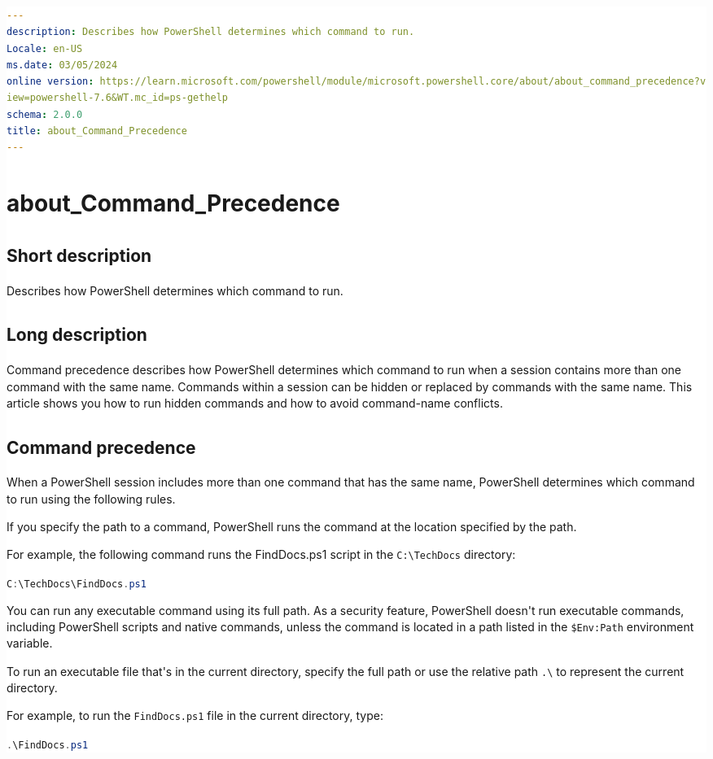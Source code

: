 ```yaml
---
description: Describes how PowerShell determines which command to run.
Locale: en-US
ms.date: 03/05/2024
online version: https://learn.microsoft.com/powershell/module/microsoft.powershell.core/about/about_command_precedence?view=powershell-7.6&WT.mc_id=ps-gethelp
schema: 2.0.0
title: about_Command_Precedence
---
```

# about_Command_Precedence

## Short description

Describes how PowerShell determines which command to run.

## Long description

Command precedence describes how PowerShell determines which command to run
when a session contains more than one command with the same name. Commands
within a session can be hidden or replaced by commands with the same name. This
article shows you how to run hidden commands and how to avoid command-name
conflicts.

## Command precedence

When a PowerShell session includes more than one command that has the same
name, PowerShell determines which command to run using the following rules.

If you specify the path to a command, PowerShell runs the command at the
location specified by the path.

For example, the following command runs the FindDocs.ps1 script in the
`C:\TechDocs` directory:

```powershell
C:\TechDocs\FindDocs.ps1
```

You can run any executable command using its full path. As a security feature,
PowerShell doesn't run executable commands, including PowerShell scripts and
native commands, unless the command is located in a path listed in the
`$Env:Path` environment variable.

To run an executable file that's in the current directory, specify the full
path or use the relative path `.\` to represent the current directory.

For example, to run the `FindDocs.ps1` file in the current directory, type:

```powershell
.\FindDocs.ps1
```
